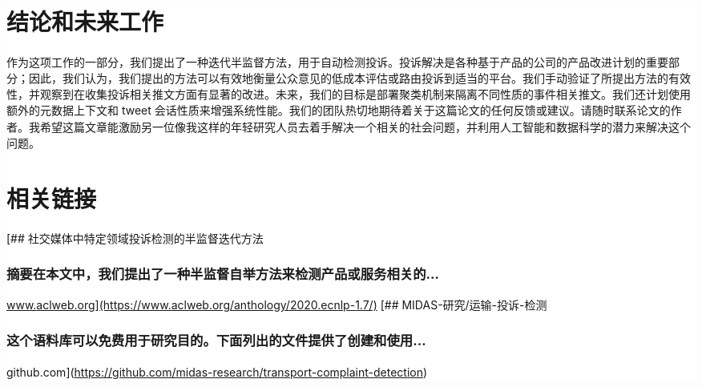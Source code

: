 # 结论和未来工作

作为这项工作的一部分，我们提出了一种迭代半监督方法，用于自动检测投诉。投诉解决是各种基于产品的公司的产品改进计划的重要部分；因此，我们认为，我们提出的方法可以有效地衡量公众意见的低成本评估或路由投诉到适当的平台。我们手动验证了所提出方法的有效性，并观察到在收集投诉相关推文方面有显著的改进。未来，我们的目标是部署聚类机制来隔离不同性质的事件相关推文。我们还计划使用额外的元数据上下文和 tweet 会话性质来增强系统性能。我们的团队热切地期待着关于这篇论文的任何反馈或建议。请随时联系论文的作者。我希望这篇文章能激励另一位像我这样的年轻研究人员去着手解决一个相关的社会问题，并利用人工智能和数据科学的潜力来解决这个问题。

# 相关链接

[](https://www.aclweb.org/anthology/2020.ecnlp-1.7/) [## 社交媒体中特定领域投诉检测的半监督迭代方法

### 摘要在本文中，我们提出了一种半监督自举方法来检测产品或服务相关的…

www.aclweb.org](https://www.aclweb.org/anthology/2020.ecnlp-1.7/) [](https://github.com/midas-research/transport-complaint-detection) [## MIDAS-研究/运输-投诉-检测

### 这个语料库可以免费用于研究目的。下面列出的文件提供了创建和使用…

github.com](https://github.com/midas-research/transport-complaint-detection)